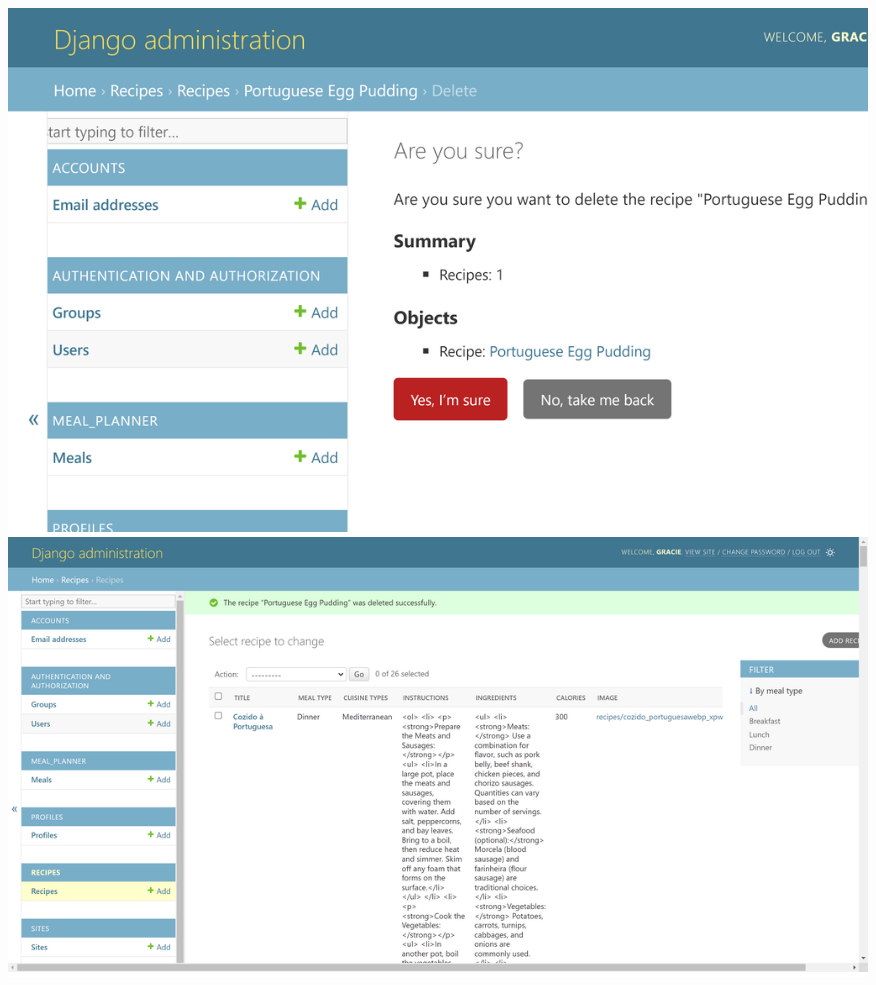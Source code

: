 ![Admin Delete 4Image](README_assets/images/users_stories/40admin_recipes_recipe_32_delete_.png)
![Admin Delete 5Image](README_assets/images/users_stories/48delete_confirmation_admin_recipes_recipe_.png)
